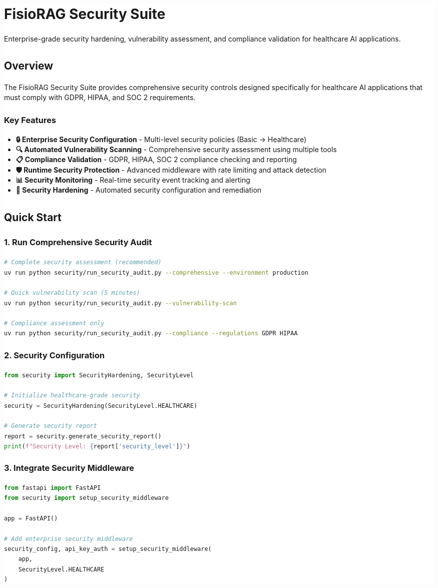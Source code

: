 # FisioRAG Security Suite

Enterprise-grade security hardening, vulnerability assessment, and compliance validation for healthcare AI applications.

## Overview

The FisioRAG Security Suite provides comprehensive security controls designed specifically for healthcare AI applications that must comply with GDPR, HIPAA, and SOC 2 requirements.

### Key Features

- **🔒 Enterprise Security Configuration** - Multi-level security policies (Basic → Healthcare)
- **🔍 Automated Vulnerability Scanning** - Comprehensive security assessment using multiple tools
- **📋 Compliance Validation** - GDPR, HIPAA, SOC 2 compliance checking and reporting
- **🛡️ Runtime Security Protection** - Advanced middleware with rate limiting and attack detection
- **📊 Security Monitoring** - Real-time security event tracking and alerting
- **🔧 Security Hardening** - Automated security configuration and remediation

## Quick Start

### 1. Run Comprehensive Security Audit

```bash
# Complete security assessment (recommended)
uv run python security/run_security_audit.py --comprehensive --environment production

# Quick vulnerability scan (5 minutes)
uv run python security/run_security_audit.py --vulnerability-scan

# Compliance assessment only
uv run python security/run_security_audit.py --compliance --regulations GDPR HIPAA
```

### 2. Security Configuration

```python
from security import SecurityHardening, SecurityLevel

# Initialize healthcare-grade security
security = SecurityHardening(SecurityLevel.HEALTHCARE)

# Generate security report
report = security.generate_security_report()
print(f"Security Level: {report['security_level']}")
```

### 3. Integrate Security Middleware

```python
from fastapi import FastAPI
from security import setup_security_middleware

app = FastAPI()

# Add enterprise security middleware
security_config, api_key_auth = setup_security_middleware(
    app, 
    SecurityLevel.HEALTHCARE
)
```
